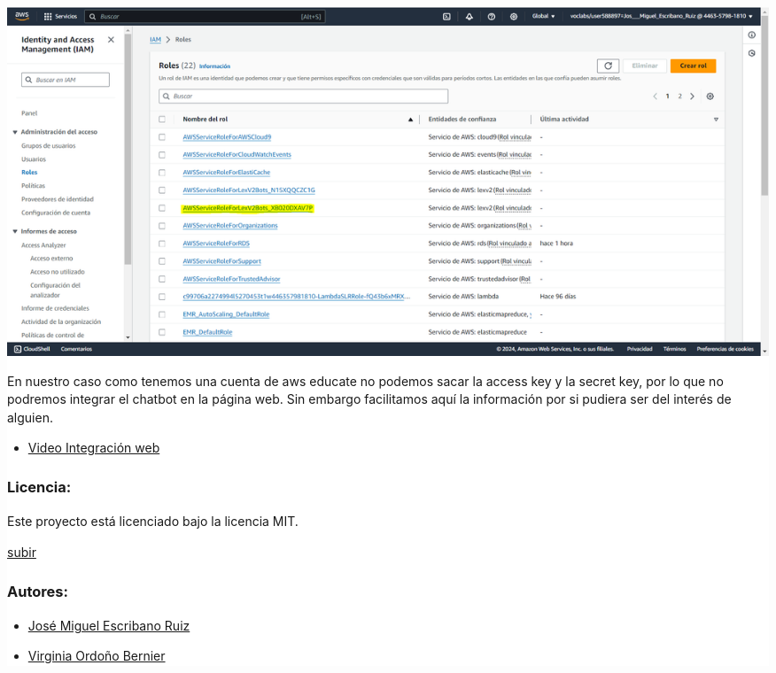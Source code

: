 ![kommunicate6](img/bot_integration6.png)

En nuestro caso como tenemos una cuenta de aws educate no podemos sacar la access key y la secret key, por lo que no podremos integrar el chatbot en la página web. Sin embargo facilitamos aquí la información por si pudiera ser del interés de alguien.

- [Video Integración web](https://www.youtube.com/watch?v=aPfrh48sU_U&list=PLAMHV77MSKJ7s4jE7F_k_Od8qZlFGf1BY&index=5&ab_channel=PradipNichite)

### Licencia:

Este proyecto está licenciado bajo la licencia MIT.

[subir](#Índice)

### Autores:

- [José Miguel Escribano Ruiz](https://github.com/JMER15)

- [Virginia Ordoño Bernier](https://github.com/viorbe20)